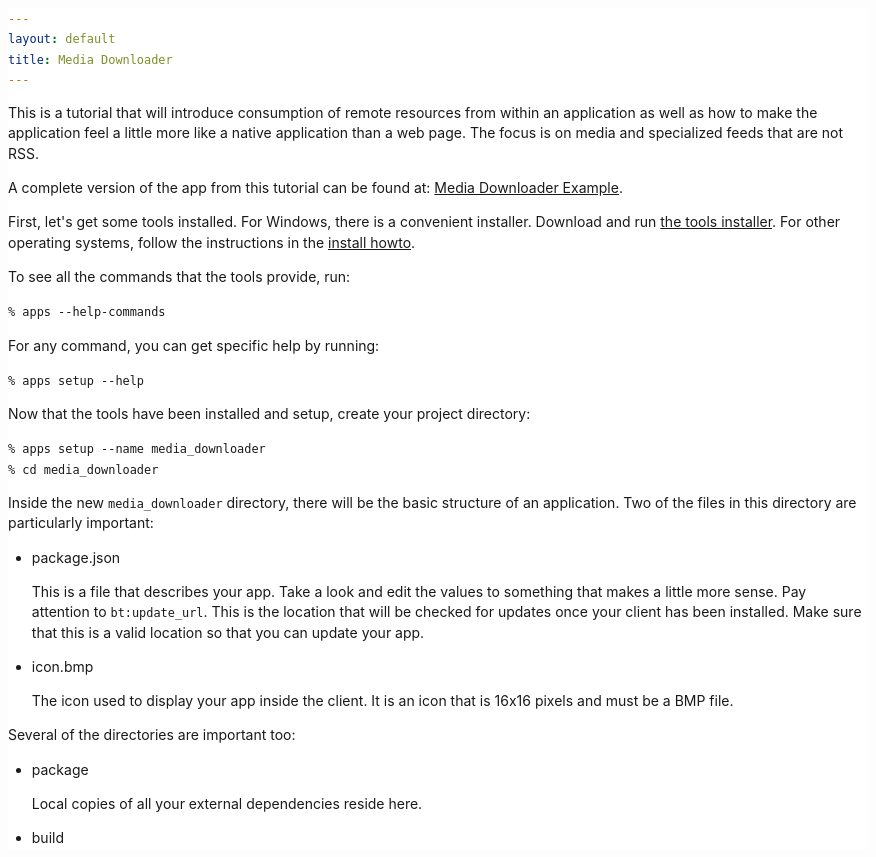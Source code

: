 ```yaml
---
layout: default
title: Media Downloader
---
```


This is a tutorial that will introduce consumption of remote resources from
within an application as well as how to make the application feel a little more
like a native application than a web page. The focus is on media and
specialized feeds that are not RSS.

A complete version of the app from this tutorial can be found at: [Media Downloader Example](http://github.com/bittorrent/apps-sdk/tree/master/examples/media_downloader).

First, let's get some tools installed. For Windows, there is a convenient
installer. Download and run [the tools
installer](http://github.com/downloads/bittorrent/apps-sdk/apps-sdk-installer.msi). For other operating
systems, follow the instructions in the [install howto](../install-howto.html).

To see all the commands that the tools provide, run:

    % apps --help-commands

For any command, you can get specific help by running:

    % apps setup --help

Now that the tools have been installed and setup, create your project directory:

    % apps setup --name media_downloader
    % cd media_downloader

Inside the new `media_downloader` directory, there will be the basic structure
of an application. Two of the files in this directory are particularly
important:

- package.json

  This is a file that describes your app. Take a look and edit
  the values to something that makes a little more sense. Pay attention to
  `bt:update_url`. This is the location that will be checked for updates once
  your client has been installed. Make sure that this is a valid location so
  that you can update your app.

- icon.bmp

  The icon used to display your app inside the client. It is an icon
  that is 16x16 pixels and must be a BMP file.

Several of the directories are important too:

- package

  Local copies of all your external dependencies reside here.

- build
